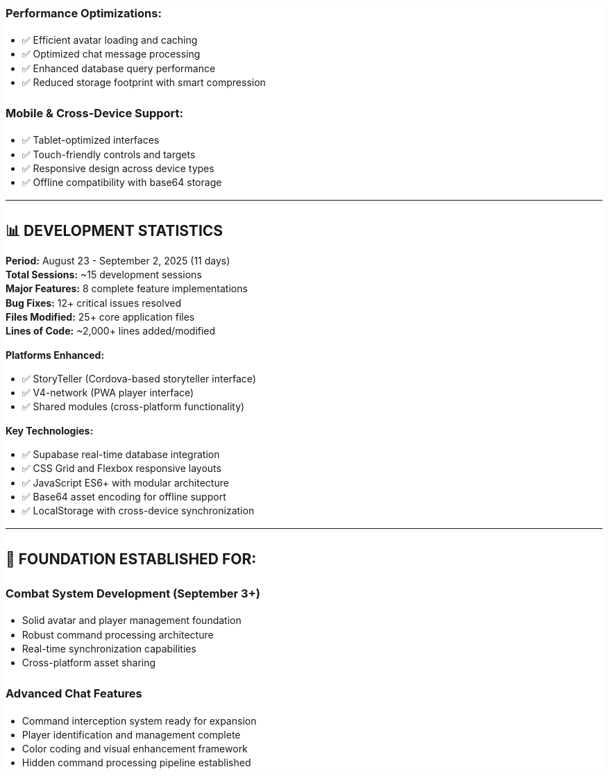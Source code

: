 ### **Performance Optimizations:**
- ✅ Efficient avatar loading and caching
- ✅ Optimized chat message processing
- ✅ Enhanced database query performance
- ✅ Reduced storage footprint with smart compression

### **Mobile & Cross-Device Support:**
- ✅ Tablet-optimized interfaces
- ✅ Touch-friendly controls and targets
- ✅ Responsive design across device types
- ✅ Offline compatibility with base64 storage

---

## 📊 **DEVELOPMENT STATISTICS**

**Period:** August 23 - September 2, 2025 (11 days)  
**Total Sessions:** ~15 development sessions  
**Major Features:** 8 complete feature implementations  
**Bug Fixes:** 12+ critical issues resolved  
**Files Modified:** 25+ core application files  
**Lines of Code:** ~2,000+ lines added/modified  

**Platforms Enhanced:**
- ✅ StoryTeller (Cordova-based storyteller interface)
- ✅ V4-network (PWA player interface)
- ✅ Shared modules (cross-platform functionality)

**Key Technologies:**
- ✅ Supabase real-time database integration
- ✅ CSS Grid and Flexbox responsive layouts
- ✅ JavaScript ES6+ with modular architecture
- ✅ Base64 asset encoding for offline support
- ✅ LocalStorage with cross-device synchronization

---

## 🎯 **FOUNDATION ESTABLISHED FOR:**

### **Combat System Development (September 3+)**
- Solid avatar and player management foundation
- Robust command processing architecture
- Real-time synchronization capabilities
- Cross-platform asset sharing

### **Advanced Chat Features**
- Command interception system ready for expansion
- Player identification and management complete
- Color coding and visual enhancement framework
- Hidden command processing pipeline established
